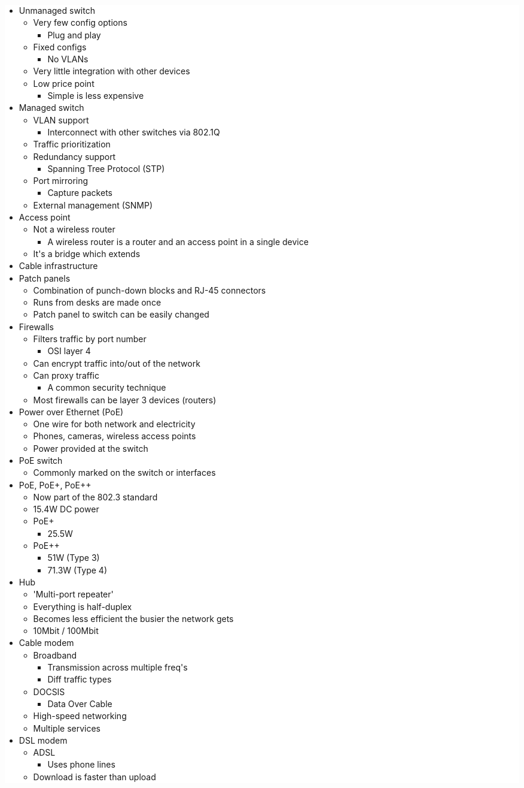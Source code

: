 - Unmanaged switch
    - Very few config options
        - Plug and play
    - Fixed configs
        - No VLANs
    - Very little integration with other devices
    - Low price point
        - Simple is less expensive
- Managed switch
    - VLAN support
        - Interconnect with other switches via 802.1Q
    - Traffic prioritization
    - Redundancy support   
        - Spanning Tree Protocol (STP)
    - Port mirroring
        - Capture packets
    - External management (SNMP)
- Access point
    - Not a wireless router
        - A wireless router is a router and an access point in a single device
    - It's a bridge which extends
- Cable infrastructure
- Patch panels
    - Combination of punch-down blocks and RJ-45 connectors
    - Runs from desks are made once
    - Patch panel to switch can be easily changed
- Firewalls
    - Filters traffic by port number
        - OSI layer 4
    - Can encrypt traffic into/out of the network
    - Can proxy traffic
        - A common security technique
    - Most firewalls can be layer 3 devices (routers)
- Power over Ethernet (PoE)
    - One wire for both network and electricity
    - Phones, cameras, wireless access points
    - Power provided at the switch
- PoE switch
    - Commonly marked on the switch or interfaces
- PoE, PoE+, PoE++
    - Now part of the 802.3 standard
    - 15.4W DC power
    - PoE+
        - 25.5W
    - PoE++
        - 51W (Type 3)
        - 71.3W (Type 4)
- Hub
    - 'Multi-port repeater'
    - Everything is half-duplex
    - Becomes less efficient the busier the network gets
    - 10Mbit / 100Mbit
- Cable modem  
    - Broadband
        - Transmission across multiple freq's
        - Diff traffic types
    - DOCSIS
        - Data Over Cable
    - High-speed networking
    - Multiple services
- DSL modem
    - ADSL
        - Uses phone lines
    - Download is faster than upload